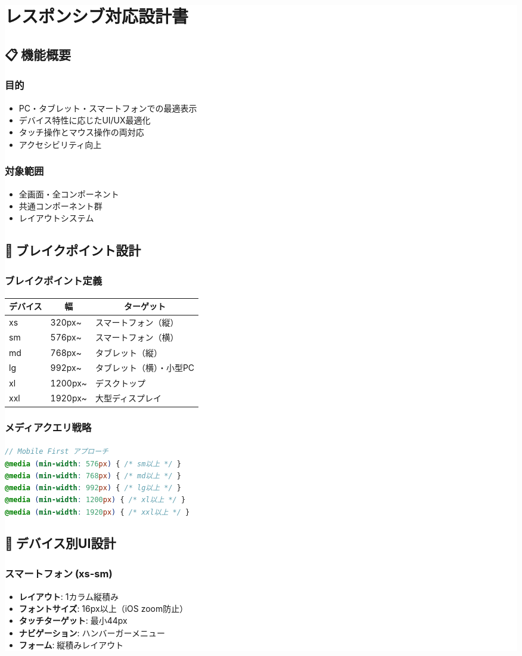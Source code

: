 # レスポンシブ対応設計書

## 📋 機能概要

### 目的
- PC・タブレット・スマートフォンでの最適表示
- デバイス特性に応じたUI/UX最適化
- タッチ操作とマウス操作の両対応
- アクセシビリティ向上

### 対象範囲
- 全画面・全コンポーネント
- 共通コンポーネント群
- レイアウトシステム

## 📐 ブレイクポイント設計

### ブレイクポイント定義
| デバイス | 幅 | ターゲット |
|----------|----|---------  |
| xs | 320px~ | スマートフォン（縦） |
| sm | 576px~ | スマートフォン（横） |
| md | 768px~ | タブレット（縦） |
| lg | 992px~ | タブレット（横）・小型PC |
| xl | 1200px~ | デスクトップ |
| xxl | 1920px~ | 大型ディスプレイ |

### メディアクエリ戦略
```scss
// Mobile First アプローチ
@media (min-width: 576px) { /* sm以上 */ }
@media (min-width: 768px) { /* md以上 */ }
@media (min-width: 992px) { /* lg以上 */ }
@media (min-width: 1200px) { /* xl以上 */ }
@media (min-width: 1920px) { /* xxl以上 */ }
```

## 📱 デバイス別UI設計

### スマートフォン (xs-sm)
- **レイアウト**: 1カラム縦積み
- **フォントサイズ**: 16px以上（iOS zoom防止）
- **タッチターゲット**: 最小44px
- **ナビゲーション**: ハンバーガーメニュー
- **フォーム**: 縦積みレイアウト

